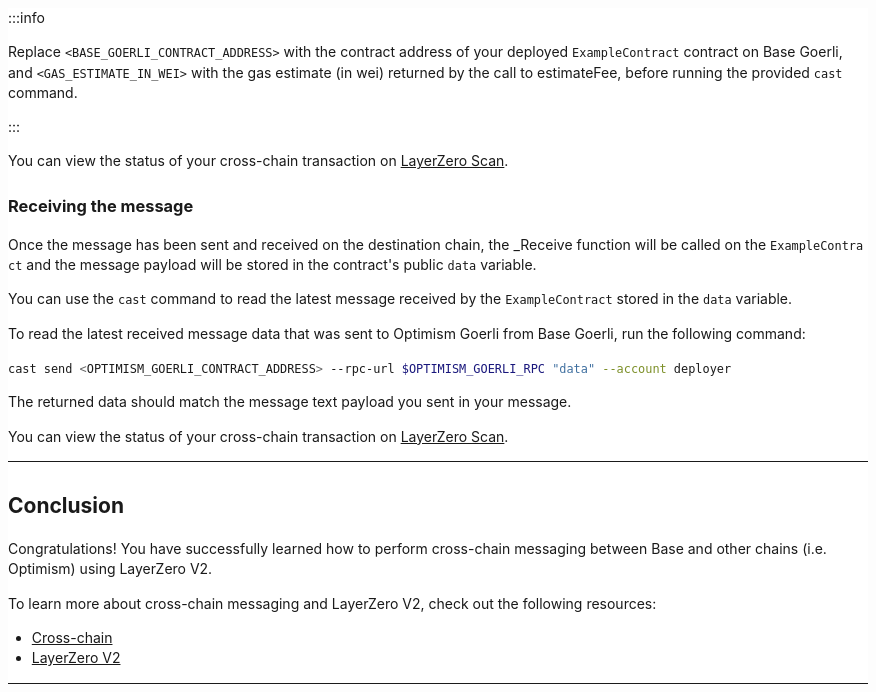 :::info

Replace `<BASE_GOERLI_CONTRACT_ADDRESS>` with the contract address of your deployed `ExampleContract` contract on Base Goerli, and `<GAS_ESTIMATE_IN_WEI>` with the gas estimate (in wei) returned by the call to estimateFee, before running the provided `cast` command.

:::

You can view the status of your cross-chain transaction on [LayerZero Scan](https://layerzeroscan.com/).

### Receiving the message

Once the message has been sent and received on the destination chain, the \_Receive function will be called on the `ExampleContract` and the message payload will be stored in the contract's public `data` variable.

You can use the `cast` command to read the latest message received by the `ExampleContract` stored in the `data` variable.

To read the latest received message data that was sent to Optimism Goerli from Base Goerli, run the following command:

```bash
cast send <OPTIMISM_GOERLI_CONTRACT_ADDRESS> --rpc-url $OPTIMISM_GOERLI_RPC "data" --account deployer
```

The returned data should match the message text payload you sent in your message.

You can view the status of your cross-chain transaction on [LayerZero Scan](https://layerzeroscan.com/).

---

## Conclusion

Congratulations! You have successfully learned how to perform cross-chain messaging between Base and other chains (i.e. Optimism) using LayerZero V2.

To learn more about cross-chain messaging and LayerZero V2, check out the following resources:

- [Cross-chain](/docs/tools/cross-chain)
- [LayerZero V2](https://docs.layerzero.network)

---
